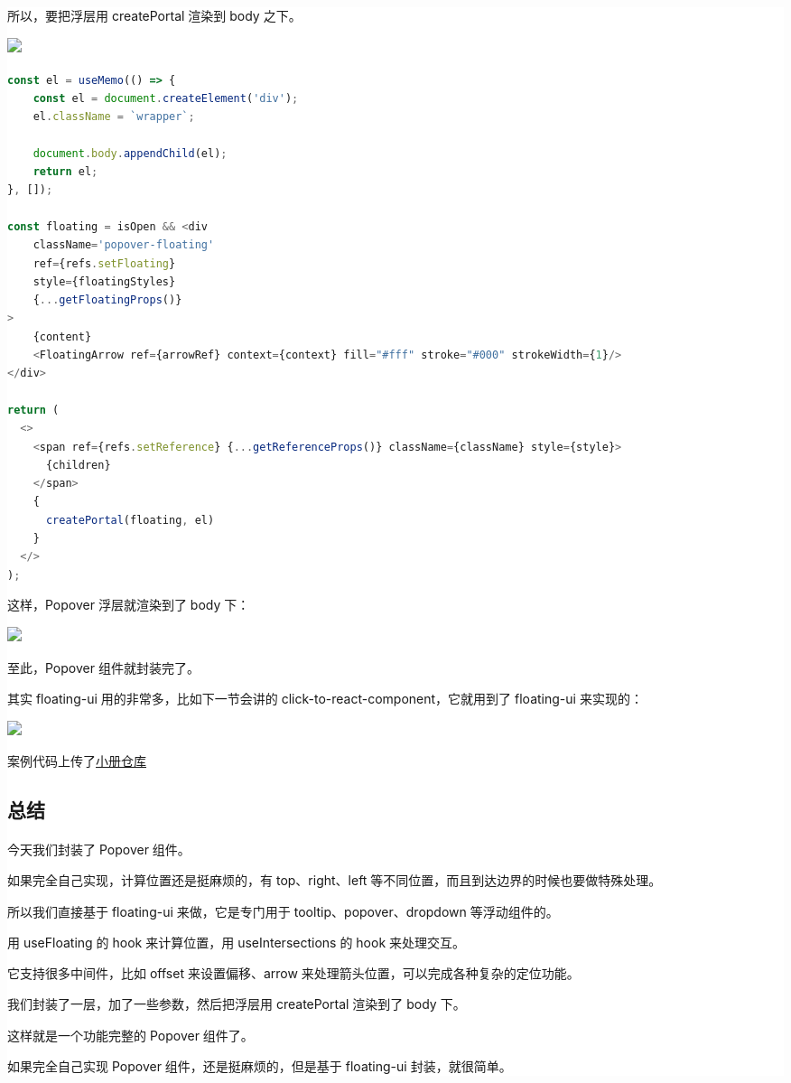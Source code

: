 所以，要把浮层用 createPortal 渲染到 body 之下。

![](https://p3-juejin.byteimg.com/tos-cn-i-k3u1fbpfcp/a5dc4e2d748c451590223c2a5bff0578~tplv-k3u1fbpfcp-jj-mark:0:0:0:0:q75.image#?w=1602&h=1154&s=239595&e=png&b=1f1f1f)

```javascript
const el = useMemo(() => {
    const el = document.createElement('div');
    el.className = `wrapper`;

    document.body.appendChild(el);
    return el;
}, []);

const floating = isOpen && <div
    className='popover-floating'
    ref={refs.setFloating}
    style={floatingStyles}
    {...getFloatingProps()}
>
    {content}
    <FloatingArrow ref={arrowRef} context={context} fill="#fff" stroke="#000" strokeWidth={1}/>
</div>

return (
  <>
    <span ref={refs.setReference} {...getReferenceProps()} className={className} style={style}>
      {children}
    </span>
    {
      createPortal(floating, el)
    }
  </>
);
```

这样，Popover 浮层就渲染到了 body 下：

![](https://p6-juejin.byteimg.com/tos-cn-i-k3u1fbpfcp/587c2e8d62124c12bf049c4570797f44~tplv-k3u1fbpfcp-jj-mark:0:0:0:0:q75.image#?w=1246&h=1368&s=238675&e=png&b=fbfaf9)

至此，Popover 组件就封装完了。

其实 floating-ui 用的非常多，比如下一节会讲的 click-to-react-component，它就用到了 floating-ui 来实现的：

![](https://p1-juejin.byteimg.com/tos-cn-i-k3u1fbpfcp/997df95e386e4cad902a7553702a74f7~tplv-k3u1fbpfcp-jj-mark:0:0:0:0:q75.image#?w=1114&h=680&s=94966&e=png&b=fdfdfd)

案例代码上传了[小册仓库](https://github.com/QuarkGluonPlasma/react-course-code/tree/main/popover-component)

## 总结

今天我们封装了 Popover 组件。

如果完全自己实现，计算位置还是挺麻烦的，有 top、right、left 等不同位置，而且到达边界的时候也要做特殊处理。

所以我们直接基于 floating-ui 来做，它是专门用于 tooltip、popover、dropdown 等浮动组件的。

用 useFloating 的 hook 来计算位置，用 useIntersections 的 hook 来处理交互。

它支持很多中间件，比如 offset 来设置偏移、arrow 来处理箭头位置，可以完成各种复杂的定位功能。

我们封装了一层，加了一些参数，然后把浮层用 createPortal 渲染到了 body 下。

这样就是一个功能完整的 Popover 组件了。

如果完全自己实现 Popover 组件，还是挺麻烦的，但是基于 floating-ui 封装，就很简单。
